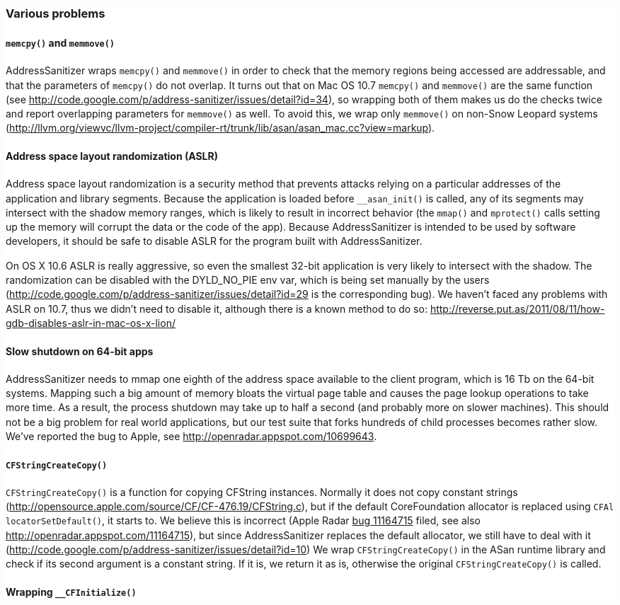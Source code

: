 ### Various problems ###

#### `memcpy()` and `memmove()` ####

AddressSanitizer wraps `memcpy()` and `memmove()` in order to check that the memory regions being accessed are addressable, and that the parameters of `memcpy()` do not overlap.
It turns out that on Mac OS 10.7 `memcpy()` and `memmove()` are the same function (see http://code.google.com/p/address-sanitizer/issues/detail?id=34), so wrapping both of them makes us do the checks twice and report overlapping parameters for `memmove()` as well.
To avoid this, we wrap only `memmove()` on non-Snow Leopard systems (http://llvm.org/viewvc/llvm-project/compiler-rt/trunk/lib/asan/asan_mac.cc?view=markup).

#### Address space layout randomization (ASLR) ####

Address space layout randomization is a security method that prevents attacks relying on a particular addresses of the application and library segments. Because the application is loaded before `__asan_init()` is called, any of its segments may intersect with the shadow memory ranges, which is likely to result in incorrect behavior (the `mmap()` and `mprotect()` calls setting up the memory will corrupt the data or the code of the app). Because AddressSanitizer is intended to be used by software developers, it should be safe to disable ASLR for the program built with AddressSanitizer.

On OS X 10.6 ASLR is really aggressive, so even the smallest 32-bit application is very likely to intersect with the shadow. The randomization can be disabled with the DYLD\_NO\_PIE env var, which is being set manually by the users (http://code.google.com/p/address-sanitizer/issues/detail?id=29 is the corresponding bug). We haven’t faced any problems with ASLR on 10.7, thus we didn’t need to disable it, although there is a known method to do so: http://reverse.put.as/2011/08/11/how-gdb-disables-aslr-in-mac-os-x-lion/

#### Slow shutdown on 64-bit apps ####

AddressSanitizer needs to mmap one eighth of the address space available to the client program, which is 16 Tb on the 64-bit systems. Mapping such a big amount of memory bloats the virtual page table and causes the page lookup operations to take more time. As a result, the process shutdown may take up to half a second (and probably more on slower machines). This should not be a big problem for real world applications, but our test suite that forks hundreds of child processes becomes rather slow.
We’ve reported the bug to Apple, see http://openradar.appspot.com/10699643.

#### `CFStringCreateCopy()` ####

`CFStringCreateCopy()` is a function for copying CFString instances. Normally it does not copy constant strings (http://opensource.apple.com/source/CF/CF-476.19/CFString.c), but if the default CoreFoundation allocator is replaced using `CFAllocatorSetDefault()`, it starts to. We believe this is incorrect (Apple Radar [bug 11164715](https://code.google.com/p/address-sanitizer/issues/detail?id=1164715) filed, see also http://openradar.appspot.com/11164715), but since AddressSanitizer replaces the default allocator, we still have to deal with it (http://code.google.com/p/address-sanitizer/issues/detail?id=10)
We wrap `CFStringCreateCopy()` in the ASan runtime library and check if its second argument is a constant string. If it is, we return it as is, otherwise the original `CFStringCreateCopy()` is called.

#### Wrapping `__CFInitialize()` ####
